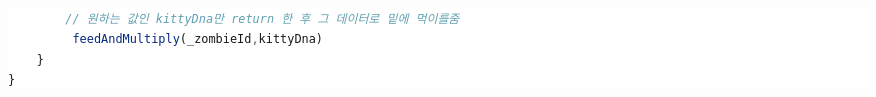 ```js
        // 원하는 값인 kittyDna만 return 한 후 그 데이터로 밑에 먹이를줌 
         feedAndMultiply(_zombieId,kittyDna)
    }
}
```

